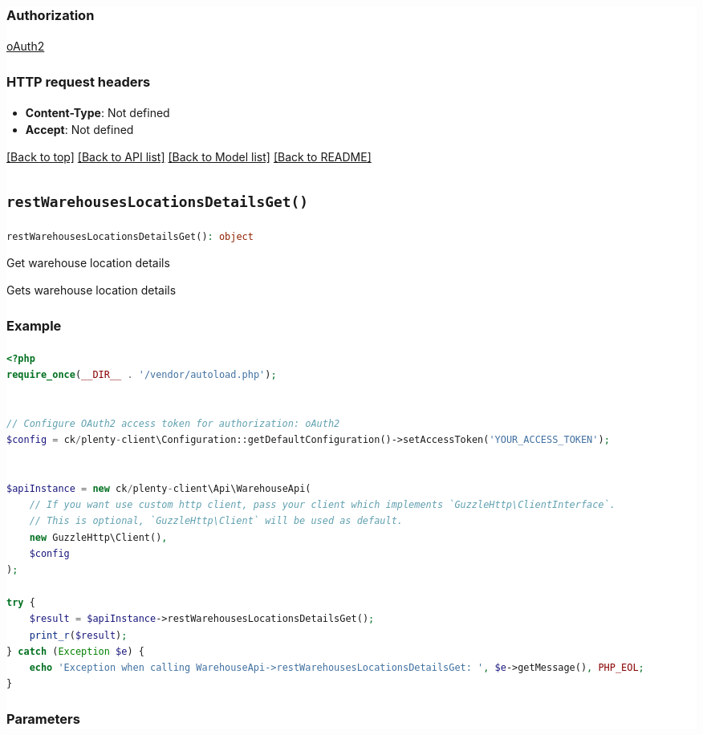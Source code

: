 ### Authorization

[oAuth2](../../README.md#oAuth2)

### HTTP request headers

- **Content-Type**: Not defined
- **Accept**: Not defined

[[Back to top]](#) [[Back to API list]](../../README.md#endpoints)
[[Back to Model list]](../../README.md#models)
[[Back to README]](../../README.md)

## `restWarehousesLocationsDetailsGet()`

```php
restWarehousesLocationsDetailsGet(): object
```

Get warehouse location details

Gets warehouse location details

### Example

```php
<?php
require_once(__DIR__ . '/vendor/autoload.php');


// Configure OAuth2 access token for authorization: oAuth2
$config = ck/plenty-client\Configuration::getDefaultConfiguration()->setAccessToken('YOUR_ACCESS_TOKEN');


$apiInstance = new ck/plenty-client\Api\WarehouseApi(
    // If you want use custom http client, pass your client which implements `GuzzleHttp\ClientInterface`.
    // This is optional, `GuzzleHttp\Client` will be used as default.
    new GuzzleHttp\Client(),
    $config
);

try {
    $result = $apiInstance->restWarehousesLocationsDetailsGet();
    print_r($result);
} catch (Exception $e) {
    echo 'Exception when calling WarehouseApi->restWarehousesLocationsDetailsGet: ', $e->getMessage(), PHP_EOL;
}
```

### Parameters
